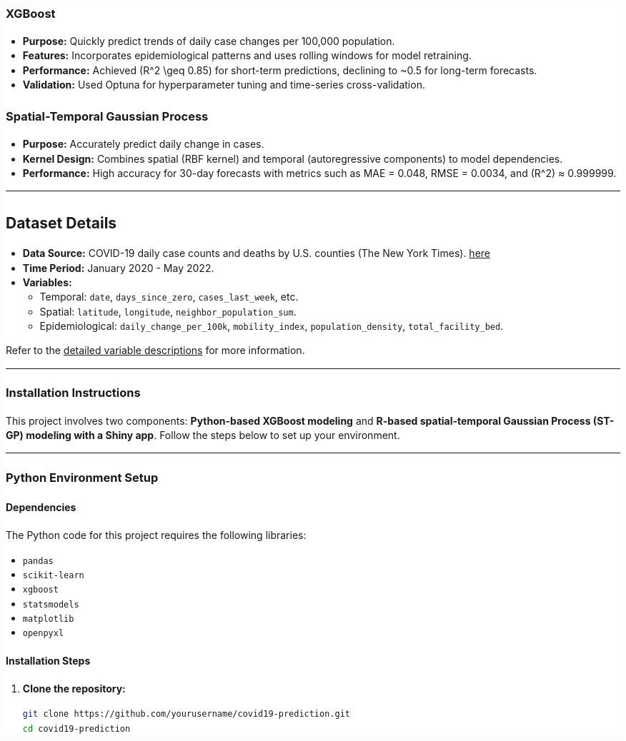 ### **XGBoost**  
- **Purpose:**  Quickly predict trends of daily case changes per 100,000 population.  
- **Features:** Incorporates epidemiological patterns and uses rolling windows for model retraining.  
- **Performance:** Achieved \(R^2 \geq 0.85\) for short-term predictions, declining to ~0.5 for long-term forecasts.  
- **Validation:** Used Optuna for hyperparameter tuning and time-series cross-validation.  

### **Spatial-Temporal Gaussian Process**  
- **Purpose:**  Accurately predict daily change in cases.    
- **Kernel Design:** Combines spatial (RBF kernel) and temporal (autoregressive components) to model dependencies.  
- **Performance:** High accuracy for 30-day forecasts with metrics such as MAE = 0.048, RMSE = 0.0034, and \(R^2\) ≈ 0.999999.  

---

## **Dataset Details**  

- **Data Source:** COVID-19 daily case counts and deaths by U.S. counties (The New York Times).  [here](https://www.kaggle.com/datasets/paultimothymooney/nytimes-covid19-data?select=README.md)
- **Time Period:** January 2020 - May 2022.  
- **Variables:**  
  - Temporal: `date`, `days_since_zero`, `cases_last_week`, etc.  
  - Spatial: `latitude`, `longitude`, `neighbor_population_sum`.  
  - Epidemiological: `daily_change_per_100k`, `mobility_index`, `population_density`, `total_facility_bed`.  

Refer to the [detailed variable descriptions](#variable-descriptions) for more information.

---
### **Installation Instructions**

This project involves two components: **Python-based XGBoost modeling** and **R-based spatial-temporal Gaussian Process (ST-GP) modeling with a Shiny app**. Follow the steps below to set up your environment.

---

### **Python Environment Setup**

#### **Dependencies**
The Python code for this project requires the following libraries:
- `pandas`
- `scikit-learn`
- `xgboost`
- `statsmodels`
- `matplotlib`
- `openpyxl`

#### **Installation Steps**
1. **Clone the repository:**
   ```bash
   git clone https://github.com/yourusername/covid19-prediction.git
   cd covid19-prediction
   ```
